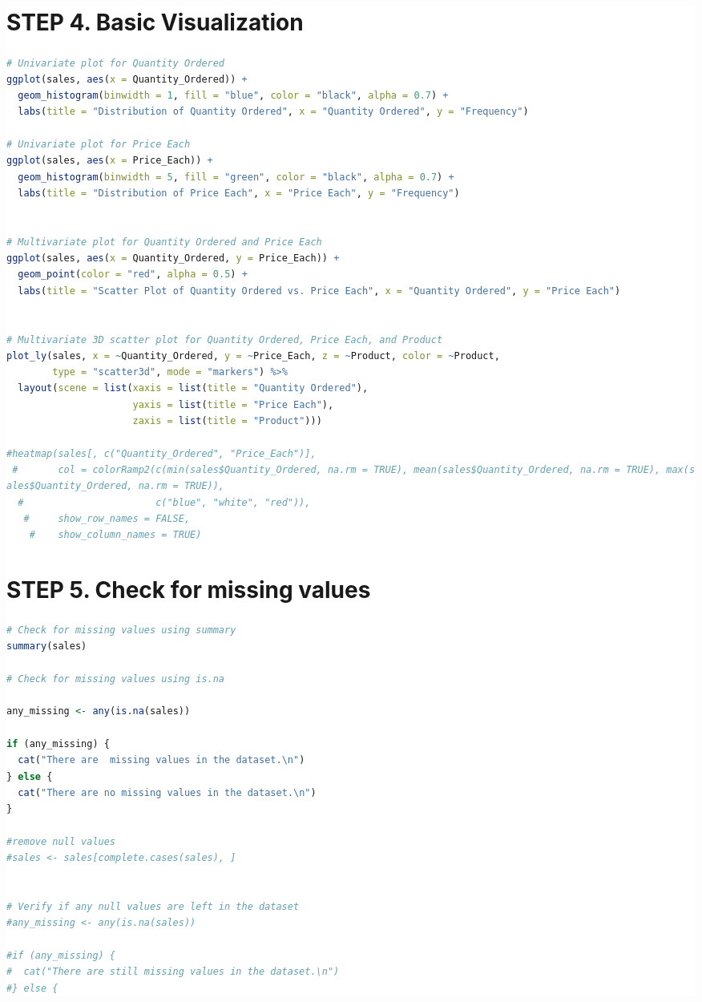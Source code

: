 # STEP 4. Basic Visualization

``` r
# Univariate plot for Quantity Ordered
ggplot(sales, aes(x = Quantity_Ordered)) +
  geom_histogram(binwidth = 1, fill = "blue", color = "black", alpha = 0.7) +
  labs(title = "Distribution of Quantity Ordered", x = "Quantity Ordered", y = "Frequency")

# Univariate plot for Price Each
ggplot(sales, aes(x = Price_Each)) +
  geom_histogram(binwidth = 5, fill = "green", color = "black", alpha = 0.7) +
  labs(title = "Distribution of Price Each", x = "Price Each", y = "Frequency")


# Multivariate plot for Quantity Ordered and Price Each
ggplot(sales, aes(x = Quantity_Ordered, y = Price_Each)) +
  geom_point(color = "red", alpha = 0.5) +
  labs(title = "Scatter Plot of Quantity Ordered vs. Price Each", x = "Quantity Ordered", y = "Price Each")


# Multivariate 3D scatter plot for Quantity Ordered, Price Each, and Product
plot_ly(sales, x = ~Quantity_Ordered, y = ~Price_Each, z = ~Product, color = ~Product,
        type = "scatter3d", mode = "markers") %>%
  layout(scene = list(xaxis = list(title = "Quantity Ordered"),
                      yaxis = list(title = "Price Each"),
                      zaxis = list(title = "Product")))

#heatmap(sales[, c("Quantity_Ordered", "Price_Each")],
 #       col = colorRamp2(c(min(sales$Quantity_Ordered, na.rm = TRUE), mean(sales$Quantity_Ordered, na.rm = TRUE), max(sales$Quantity_Ordered, na.rm = TRUE)),
  #                       c("blue", "white", "red")),
   #     show_row_names = FALSE,
    #    show_column_names = TRUE)
```

# STEP 5. Check for missing values

``` r
# Check for missing values using summary
summary(sales)

# Check for missing values using is.na

any_missing <- any(is.na(sales))

if (any_missing) {
  cat("There are  missing values in the dataset.\n")
} else {
  cat("There are no missing values in the dataset.\n")
}

#remove null values
#sales <- sales[complete.cases(sales), ]


# Verify if any null values are left in the dataset
#any_missing <- any(is.na(sales))

#if (any_missing) {
#  cat("There are still missing values in the dataset.\n")
#} else {
```